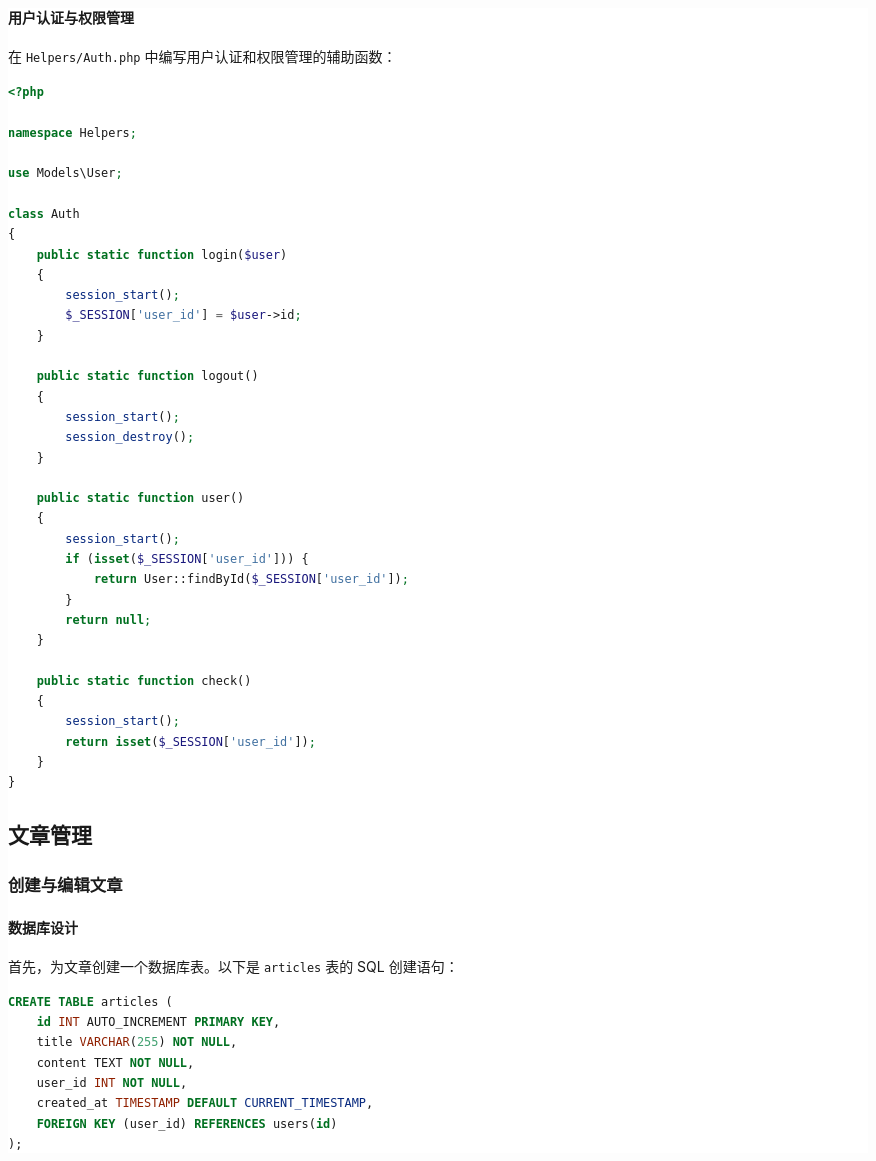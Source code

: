 #### 用户认证与权限管理

在 `Helpers/Auth.php` 中编写用户认证和权限管理的辅助函数：

```php
<?php

namespace Helpers;

use Models\User;

class Auth
{
    public static function login($user)
    {
        session_start();
        $_SESSION['user_id'] = $user->id;
    }

    public static function logout()
    {
        session_start();
        session_destroy();
    }

    public static function user()
    {
        session_start();
        if (isset($_SESSION['user_id'])) {
            return User::findById($_SESSION['user_id']);
        }
        return null;
    }

    public static function check()
    {
        session_start();
        return isset($_SESSION['user_id']);
    }
}
```

## 文章管理

### 创建与编辑文章

#### 数据库设计

首先，为文章创建一个数据库表。以下是 `articles` 表的 SQL 创建语句：

```sql
CREATE TABLE articles (
    id INT AUTO_INCREMENT PRIMARY KEY,
    title VARCHAR(255) NOT NULL,
    content TEXT NOT NULL,
    user_id INT NOT NULL,
    created_at TIMESTAMP DEFAULT CURRENT_TIMESTAMP,
    FOREIGN KEY (user_id) REFERENCES users(id)
);
```
